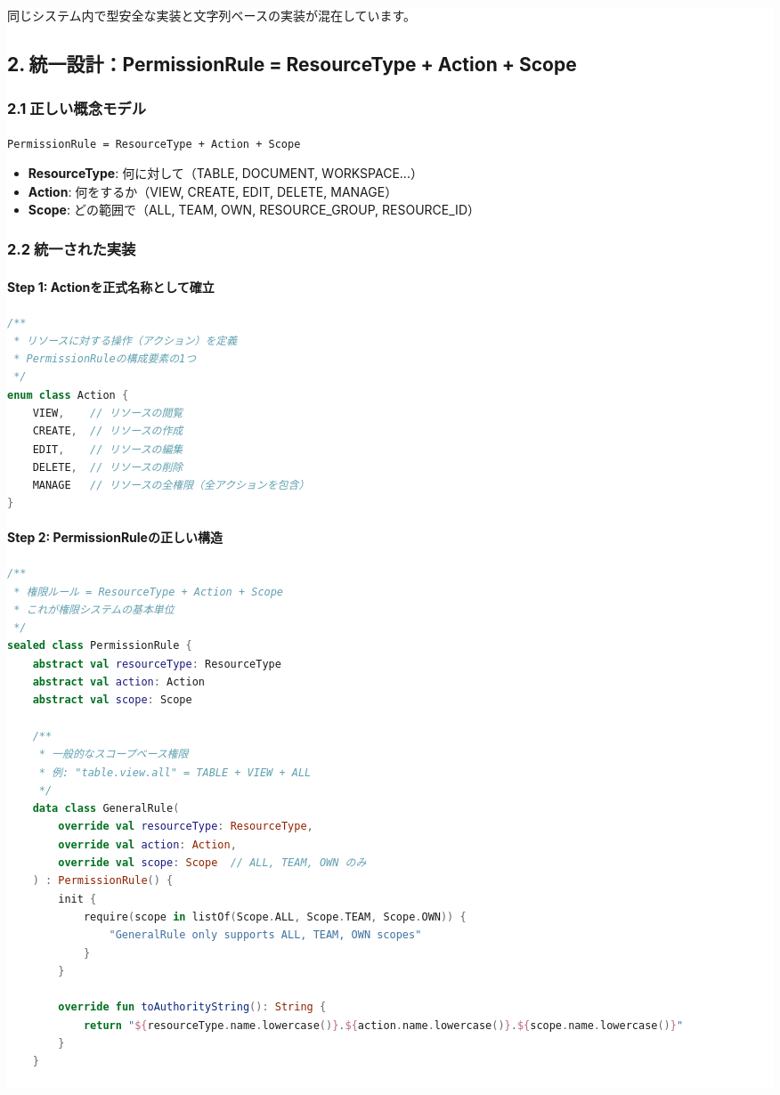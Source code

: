 同じシステム内で型安全な実装と文字列ベースの実装が混在しています。

## 2. 統一設計：PermissionRule = ResourceType + Action + Scope

### 2.1 正しい概念モデル

```
PermissionRule = ResourceType + Action + Scope
```

- **ResourceType**: 何に対して（TABLE, DOCUMENT, WORKSPACE...）
- **Action**: 何をするか（VIEW, CREATE, EDIT, DELETE, MANAGE）
- **Scope**: どの範囲で（ALL, TEAM, OWN, RESOURCE_GROUP, RESOURCE_ID）

### 2.2 統一された実装

#### Step 1: Actionを正式名称として確立

```kotlin
/**
 * リソースに対する操作（アクション）を定義
 * PermissionRuleの構成要素の1つ
 */
enum class Action {
    VIEW,    // リソースの閲覧
    CREATE,  // リソースの作成
    EDIT,    // リソースの編集
    DELETE,  // リソースの削除
    MANAGE   // リソースの全権限（全アクションを包含）
}
```

#### Step 2: PermissionRuleの正しい構造

```kotlin
/**
 * 権限ルール = ResourceType + Action + Scope
 * これが権限システムの基本単位
 */
sealed class PermissionRule {
    abstract val resourceType: ResourceType
    abstract val action: Action
    abstract val scope: Scope
    
    /**
     * 一般的なスコープベース権限
     * 例: "table.view.all" = TABLE + VIEW + ALL
     */
    data class GeneralRule(
        override val resourceType: ResourceType,
        override val action: Action,
        override val scope: Scope  // ALL, TEAM, OWN のみ
    ) : PermissionRule() {
        init {
            require(scope in listOf(Scope.ALL, Scope.TEAM, Scope.OWN)) {
                "GeneralRule only supports ALL, TEAM, OWN scopes"
            }
        }
        
        override fun toAuthorityString(): String {
            return "${resourceType.name.lowercase()}.${action.name.lowercase()}.${scope.name.lowercase()}"
        }
    }
    
```